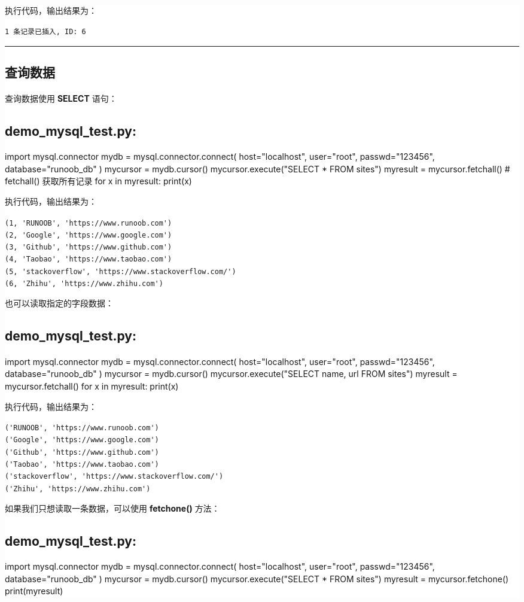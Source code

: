 执行代码，输出结果为：

```
1 条记录已插入, ID: 6
```

------

## 查询数据

查询数据使用 **SELECT** 语句：

## demo_mysql_test.py:

import mysql.connector  mydb = mysql.connector.connect(  host="localhost",  user="root",  passwd="123456",  database="runoob_db" ) mycursor = mydb.cursor()  mycursor.execute("SELECT * FROM sites")  myresult = mycursor.fetchall()     # fetchall() 获取所有记录  for x in myresult:  print(x)

执行代码，输出结果为：

```
(1, 'RUNOOB', 'https://www.runoob.com')
(2, 'Google', 'https://www.google.com')
(3, 'Github', 'https://www.github.com')
(4, 'Taobao', 'https://www.taobao.com')
(5, 'stackoverflow', 'https://www.stackoverflow.com/')
(6, 'Zhihu', 'https://www.zhihu.com')
```

也可以读取指定的字段数据：

## demo_mysql_test.py:

import mysql.connector  mydb = mysql.connector.connect(  host="localhost",  user="root",  passwd="123456",  database="runoob_db" ) mycursor = mydb.cursor()  mycursor.execute("SELECT name, url FROM sites")  myresult = mycursor.fetchall()  for x in myresult:  print(x)

执行代码，输出结果为：

```
('RUNOOB', 'https://www.runoob.com')
('Google', 'https://www.google.com')
('Github', 'https://www.github.com')
('Taobao', 'https://www.taobao.com')
('stackoverflow', 'https://www.stackoverflow.com/')
('Zhihu', 'https://www.zhihu.com')
```

如果我们只想读取一条数据，可以使用 **fetchone()** 方法：

## demo_mysql_test.py:

import mysql.connector  mydb = mysql.connector.connect(  host="localhost",  user="root",  passwd="123456",  database="runoob_db" ) mycursor = mydb.cursor()  mycursor.execute("SELECT * FROM sites")  myresult = mycursor.fetchone()  print(myresult)
